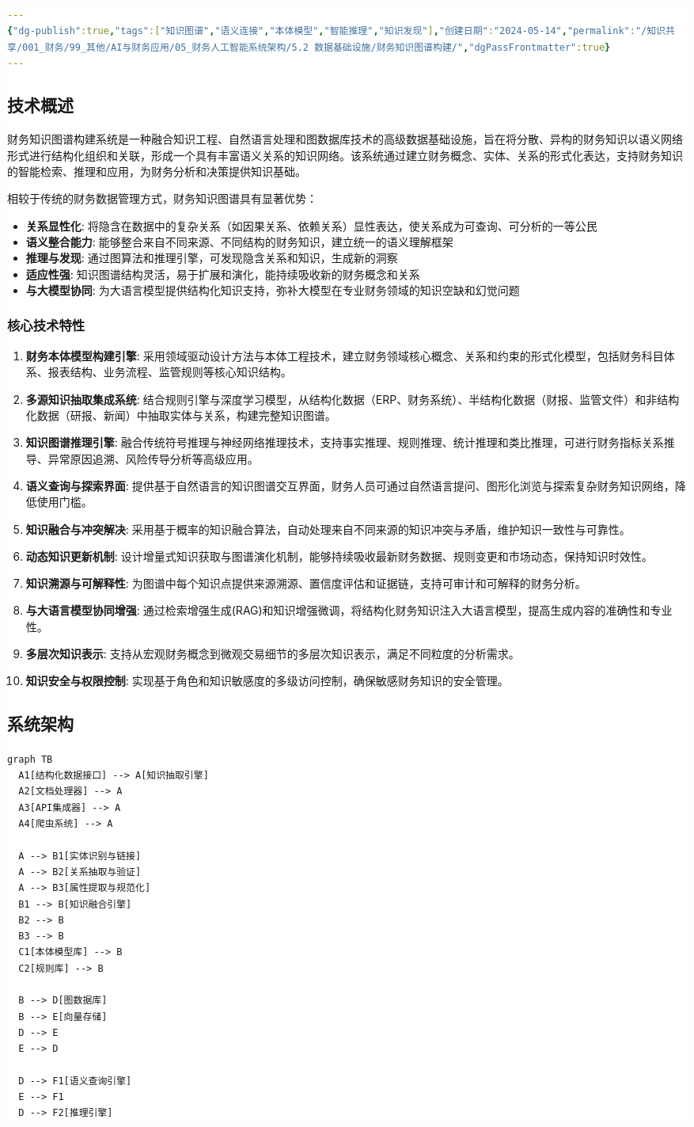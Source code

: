 ```yaml
---
{"dg-publish":true,"tags":["知识图谱","语义连接","本体模型","智能推理","知识发现"],"创建日期":"2024-05-14","permalink":"/知识共享/001_财务/99_其他/AI与财务应用/05_财务人工智能系统架构/5.2 数据基础设施/财务知识图谱构建/","dgPassFrontmatter":true}
---
```



## 技术概述

财务知识图谱构建系统是一种融合知识工程、自然语言处理和图数据库技术的高级数据基础设施，旨在将分散、异构的财务知识以语义网络形式进行结构化组织和关联，形成一个具有丰富语义关系的知识网络。该系统通过建立财务概念、实体、关系的形式化表达，支持财务知识的智能检索、推理和应用，为财务分析和决策提供知识基础。

相较于传统的财务数据管理方式，财务知识图谱具有显著优势：

- **关系显性化**: 将隐含在数据中的复杂关系（如因果关系、依赖关系）显性表达，使关系成为可查询、可分析的一等公民
- **语义整合能力**: 能够整合来自不同来源、不同结构的财务知识，建立统一的语义理解框架
- **推理与发现**: 通过图算法和推理引擎，可发现隐含关系和知识，生成新的洞察
- **适应性强**: 知识图谱结构灵活，易于扩展和演化，能持续吸收新的财务概念和关系
- **与大模型协同**: 为大语言模型提供结构化知识支持，弥补大模型在专业财务领域的知识空缺和幻觉问题

### 核心技术特性

1. **财务本体模型构建引擎**: 采用领域驱动设计方法与本体工程技术，建立财务领域核心概念、关系和约束的形式化模型，包括财务科目体系、报表结构、业务流程、监管规则等核心知识结构。

2. **多源知识抽取集成系统**: 结合规则引擎与深度学习模型，从结构化数据（ERP、财务系统）、半结构化数据（财报、监管文件）和非结构化数据（研报、新闻）中抽取实体与关系，构建完整知识图谱。

3. **知识图谱推理引擎**: 融合传统符号推理与神经网络推理技术，支持事实推理、规则推理、统计推理和类比推理，可进行财务指标关系推导、异常原因追溯、风险传导分析等高级应用。

4. **语义查询与探索界面**: 提供基于自然语言的知识图谱交互界面，财务人员可通过自然语言提问、图形化浏览与探索复杂财务知识网络，降低使用门槛。

5. **知识融合与冲突解决**: 采用基于概率的知识融合算法，自动处理来自不同来源的知识冲突与矛盾，维护知识一致性与可靠性。

6. **动态知识更新机制**: 设计增量式知识获取与图谱演化机制，能够持续吸收最新财务数据、规则变更和市场动态，保持知识时效性。

7. **知识溯源与可解释性**: 为图谱中每个知识点提供来源溯源、置信度评估和证据链，支持可审计和可解释的财务分析。

8. **与大语言模型协同增强**: 通过检索增强生成(RAG)和知识增强微调，将结构化财务知识注入大语言模型，提高生成内容的准确性和专业性。

9. **多层次知识表示**: 支持从宏观财务概念到微观交易细节的多层次知识表示，满足不同粒度的分析需求。

10. **知识安全与权限控制**: 实现基于角色和知识敏感度的多级访问控制，确保敏感财务知识的安全管理。

## 系统架构

```mermaid
graph TB
  A1[结构化数据接口] --> A[知识抽取引擎]
  A2[文档处理器] --> A
  A3[API集成器] --> A
  A4[爬虫系统] --> A
  
  A --> B1[实体识别与链接]
  A --> B2[关系抽取与验证]
  A --> B3[属性提取与规范化]
  B1 --> B[知识融合引擎]
  B2 --> B
  B3 --> B
  C1[本体模型库] --> B
  C2[规则库] --> B
  
  B --> D[图数据库]
  B --> E[向量存储]
  D --> E
  E --> D
  
  D --> F1[语义查询引擎]
  E --> F1
  D --> F2[推理引擎]
```